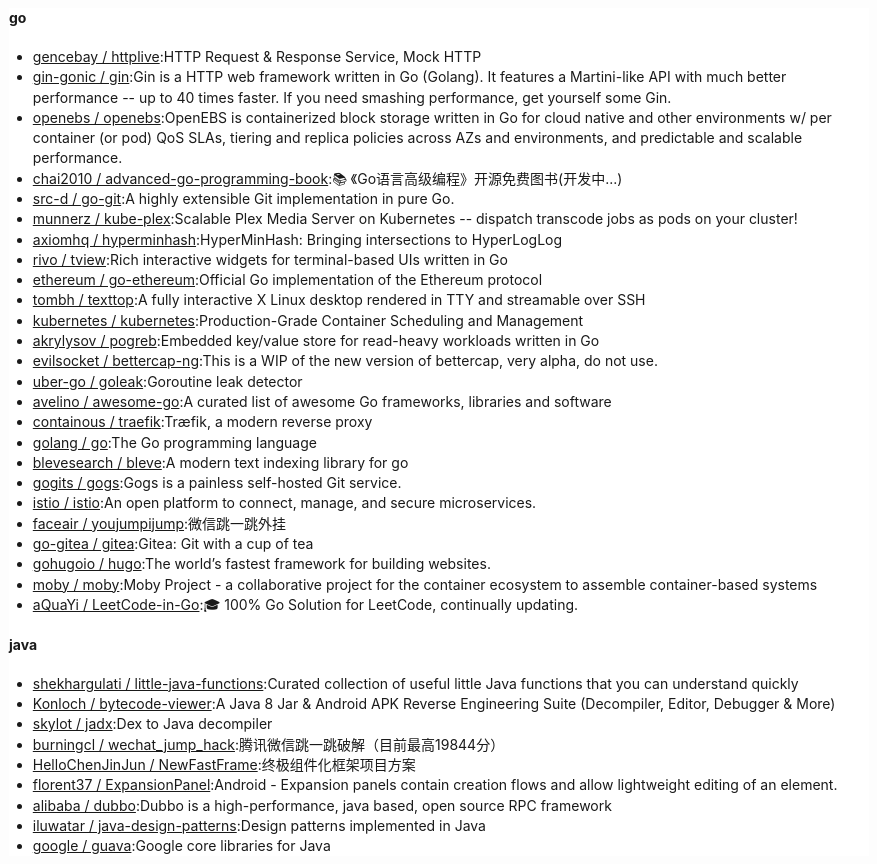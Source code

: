 #### go
* [gencebay / httplive](https://github.com/gencebay/httplive):HTTP Request & Response Service, Mock HTTP
* [gin-gonic / gin](https://github.com/gin-gonic/gin):Gin is a HTTP web framework written in Go (Golang). It features a Martini-like API with much better performance -- up to 40 times faster. If you need smashing performance, get yourself some Gin.
* [openebs / openebs](https://github.com/openebs/openebs):OpenEBS is containerized block storage written in Go for cloud native and other environments w/ per container (or pod) QoS SLAs, tiering and replica policies across AZs and environments, and predictable and scalable performance.
* [chai2010 / advanced-go-programming-book](https://github.com/chai2010/advanced-go-programming-book):📚 《Go语言高级编程》开源免费图书(开发中...)
* [src-d / go-git](https://github.com/src-d/go-git):A highly extensible Git implementation in pure Go.
* [munnerz / kube-plex](https://github.com/munnerz/kube-plex):Scalable Plex Media Server on Kubernetes -- dispatch transcode jobs as pods on your cluster!
* [axiomhq / hyperminhash](https://github.com/axiomhq/hyperminhash):HyperMinHash: Bringing intersections to HyperLogLog
* [rivo / tview](https://github.com/rivo/tview):Rich interactive widgets for terminal-based UIs written in Go
* [ethereum / go-ethereum](https://github.com/ethereum/go-ethereum):Official Go implementation of the Ethereum protocol
* [tombh / texttop](https://github.com/tombh/texttop):A fully interactive X Linux desktop rendered in TTY and streamable over SSH
* [kubernetes / kubernetes](https://github.com/kubernetes/kubernetes):Production-Grade Container Scheduling and Management
* [akrylysov / pogreb](https://github.com/akrylysov/pogreb):Embedded key/value store for read-heavy workloads written in Go
* [evilsocket / bettercap-ng](https://github.com/evilsocket/bettercap-ng):This is a WIP of the new version of bettercap, very alpha, do not use.
* [uber-go / goleak](https://github.com/uber-go/goleak):Goroutine leak detector
* [avelino / awesome-go](https://github.com/avelino/awesome-go):A curated list of awesome Go frameworks, libraries and software
* [containous / traefik](https://github.com/containous/traefik):Træfik, a modern reverse proxy
* [golang / go](https://github.com/golang/go):The Go programming language
* [blevesearch / bleve](https://github.com/blevesearch/bleve):A modern text indexing library for go
* [gogits / gogs](https://github.com/gogits/gogs):Gogs is a painless self-hosted Git service.
* [istio / istio](https://github.com/istio/istio):An open platform to connect, manage, and secure microservices.
* [faceair / youjumpijump](https://github.com/faceair/youjumpijump):微信跳一跳外挂
* [go-gitea / gitea](https://github.com/go-gitea/gitea):Gitea: Git with a cup of tea
* [gohugoio / hugo](https://github.com/gohugoio/hugo):The world’s fastest framework for building websites.
* [moby / moby](https://github.com/moby/moby):Moby Project - a collaborative project for the container ecosystem to assemble container-based systems
* [aQuaYi / LeetCode-in-Go](https://github.com/aQuaYi/LeetCode-in-Go):🎓 100% Go Solution for LeetCode, continually updating.

#### java
* [shekhargulati / little-java-functions](https://github.com/shekhargulati/little-java-functions):Curated collection of useful little Java functions that you can understand quickly
* [Konloch / bytecode-viewer](https://github.com/Konloch/bytecode-viewer):A Java 8 Jar & Android APK Reverse Engineering Suite (Decompiler, Editor, Debugger & More)
* [skylot / jadx](https://github.com/skylot/jadx):Dex to Java decompiler
* [burningcl / wechat_jump_hack](https://github.com/burningcl/wechat_jump_hack):腾讯微信跳一跳破解（目前最高19844分）
* [HelloChenJinJun / NewFastFrame](https://github.com/HelloChenJinJun/NewFastFrame):终极组件化框架项目方案
* [florent37 / ExpansionPanel](https://github.com/florent37/ExpansionPanel):Android - Expansion panels contain creation flows and allow lightweight editing of an element.
* [alibaba / dubbo](https://github.com/alibaba/dubbo):Dubbo is a high-performance, java based, open source RPC framework
* [iluwatar / java-design-patterns](https://github.com/iluwatar/java-design-patterns):Design patterns implemented in Java
* [google / guava](https://github.com/google/guava):Google core libraries for Java